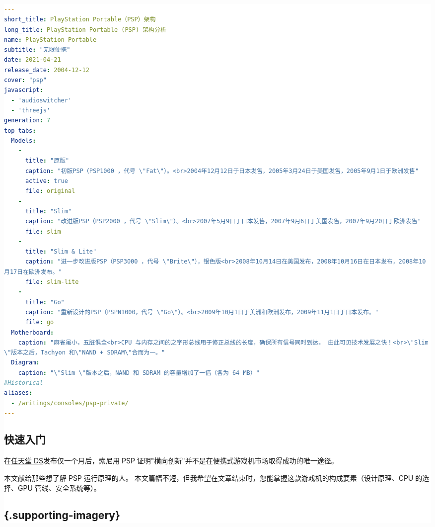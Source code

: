 ```yaml
---
short_title: PlayStation Portable（PSP）架构
long_title: PlayStation Portable (PSP) 架构分析
name: PlayStation Portable
subtitle: "无限便携"
date: 2021-04-21
release_date: 2004-12-12
cover: "psp"
javascript:
  - 'audioswitcher'
  - 'threejs'
generation: 7
top_tabs:
  Models:
    - 
      title: "原版"
      caption: "初版PSP（PSP1000 ，代号 \"Fat\"）。<br>2004年12月12日于日本发售，2005年3月24日于美国发售，2005年9月1日于欧洲发售"
      active: true
      file: original
    - 
      title: "Slim"
      caption: "改进版PSP（PSP2000 ，代号 \"Slim\"）。<br>2007年5月9日于日本发售，2007年9月6日于美国发售，2007年9月20日于欧洲发售"
      file: slim
    - 
      title: "Slim & Lite"
      caption: "进一步改进版PSP（PSP3000 ，代号 \"Brite\"），银色版<br>2008年10月14日在美国发布，2008年10月16日在日本发布，2008年10月17日在欧洲发布。"
      file: slim-lite
    - 
      title: "Go"
      caption: "重新设计的PSP（PSPN1000，代号 \"Go\"）。<br>2009年10月1日于美洲和欧洲发布，2009年11月1日于日本发布。"
      file: go
  Motherboard:
    caption: "麻雀虽小，五脏俱全<br>CPU 与内存之间的之字形总线用于修正总线的长度，确保所有信号同时到达。 由此可见技术发展之快！<br>\"Slim\"版本之后，Tachyon 和\"NAND + SDRAM\"合而为一。"
  Diagram:
    caption: "\"Slim \"版本之后，NAND 和 SDRAM 的容量增加了一倍（各为 64 MB）"
#Historical
aliases:
  - /writings/consoles/psp-private/
---
```


## 快速入门

在[任天堂 DS](nintendo-ds)发布仅一个月后，索尼用 PSP 证明"横向创新"并不是在便携式游戏机市场取得成功的唯一途径。

本文献给那些想了解 PSP 运行原理的人。 本文篇幅不短，但我希望在文章结束时，您能掌握这款游戏机的构成要素（设计原理、CPU 的选择、GPU 管线、安全系统等）。

## {.supporting-imagery}

